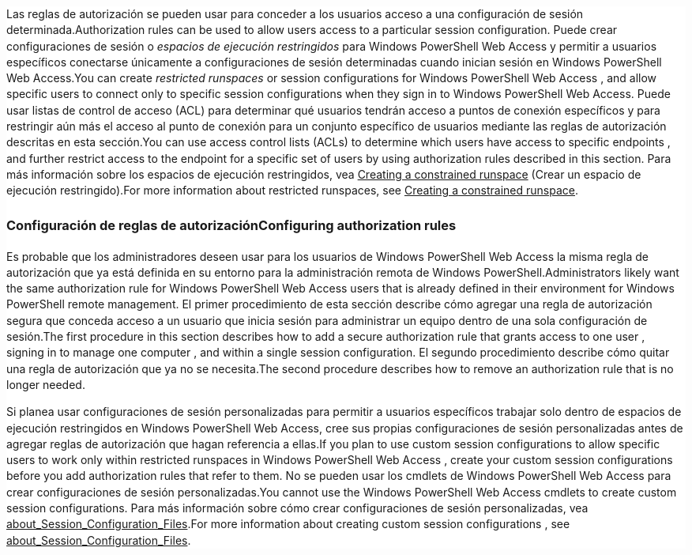 <span data-ttu-id="8a9f5-175">Las reglas de autorización se pueden usar para conceder a los usuarios acceso a una configuración de sesión determinada.</span><span class="sxs-lookup"><span data-stu-id="8a9f5-175">Authorization rules can be used to allow users access to a particular session configuration.</span></span>
<span data-ttu-id="8a9f5-176">Puede crear configuraciones de sesión o _espacios de ejecución restringidos_ para Windows PowerShell Web Access y permitir a usuarios específicos conectarse únicamente a configuraciones de sesión determinadas cuando inician sesión en Windows PowerShell Web Access.</span><span class="sxs-lookup"><span data-stu-id="8a9f5-176">You can create _restricted runspaces_ or session configurations for Windows PowerShell Web Access , and allow specific users to connect only to specific session configurations when they sign in to Windows PowerShell Web Access.</span></span>
<span data-ttu-id="8a9f5-177">Puede usar listas de control de acceso (ACL) para determinar qué usuarios tendrán acceso a puntos de conexión específicos y para restringir aún más el acceso al punto de conexión para un conjunto específico de usuarios mediante las reglas de autorización descritas en esta sección.</span><span class="sxs-lookup"><span data-stu-id="8a9f5-177">You can use access control lists (ACLs) to determine which users have access to specific endpoints , and further restrict access to the endpoint for a specific set of users by using authorization rules described in this section.</span></span>
<span data-ttu-id="8a9f5-178">Para más información sobre los espacios de ejecución restringidos, vea [Creating a constrained runspace](https://msdn.microsoft.com/en-us/library/dn614668) (Crear un espacio de ejecución restringido).</span><span class="sxs-lookup"><span data-stu-id="8a9f5-178">For more information about restricted runspaces, see [Creating a constrained runspace](https://msdn.microsoft.com/en-us/library/dn614668).</span></span>

### <a name="configuring-authorization-rules"></a><span data-ttu-id="8a9f5-179">Configuración de reglas de autorización</span><span class="sxs-lookup"><span data-stu-id="8a9f5-179">Configuring authorization rules</span></span>

<span data-ttu-id="8a9f5-180">Es probable que los administradores deseen usar para los usuarios de Windows PowerShell Web Access la misma regla de autorización que ya está definida en su entorno para la administración remota de Windows PowerShell.</span><span class="sxs-lookup"><span data-stu-id="8a9f5-180">Administrators likely want the same authorization rule for Windows PowerShell Web Access users that is already defined in their environment for Windows PowerShell remote management.</span></span>
<span data-ttu-id="8a9f5-181">El primer procedimiento de esta sección describe cómo agregar una regla de autorización segura que conceda acceso a un usuario que inicia sesión para administrar un equipo dentro de una sola configuración de sesión.</span><span class="sxs-lookup"><span data-stu-id="8a9f5-181">The first procedure in this section describes how to add a secure authorization rule that grants access to one user , signing in to manage one computer , and within a single session configuration.</span></span>
<span data-ttu-id="8a9f5-182">El segundo procedimiento describe cómo quitar una regla de autorización que ya no se necesita.</span><span class="sxs-lookup"><span data-stu-id="8a9f5-182">The second procedure describes how to remove an authorization rule that is no longer needed.</span></span>

<span data-ttu-id="8a9f5-183">Si planea usar configuraciones de sesión personalizadas para permitir a usuarios específicos trabajar solo dentro de espacios de ejecución restringidos en Windows PowerShell Web Access, cree sus propias configuraciones de sesión personalizadas antes de agregar reglas de autorización que hagan referencia a ellas.</span><span class="sxs-lookup"><span data-stu-id="8a9f5-183">If you plan to use custom session configurations to allow specific users to work only within restricted runspaces in Windows PowerShell Web Access , create your custom session configurations before you add authorization rules that refer to them.</span></span>
<span data-ttu-id="8a9f5-184">No se pueden usar los cmdlets de Windows PowerShell Web Access para crear configuraciones de sesión personalizadas.</span><span class="sxs-lookup"><span data-stu-id="8a9f5-184">You cannot use the Windows PowerShell Web Access cmdlets to create custom session configurations.</span></span>
<span data-ttu-id="8a9f5-185">Para más información sobre cómo crear configuraciones de sesión personalizadas, vea [about_Session_Configuration_Files](https://msdn.microsoft.com/en-us/powershell/reference/5.1/microsoft.powershell.core/about/about_session_configuration_files).</span><span class="sxs-lookup"><span data-stu-id="8a9f5-185">For more information about creating custom session configurations , see [about_Session_Configuration_Files](https://msdn.microsoft.com/en-us/powershell/reference/5.1/microsoft.powershell.core/about/about_session_configuration_files).</span></span>
